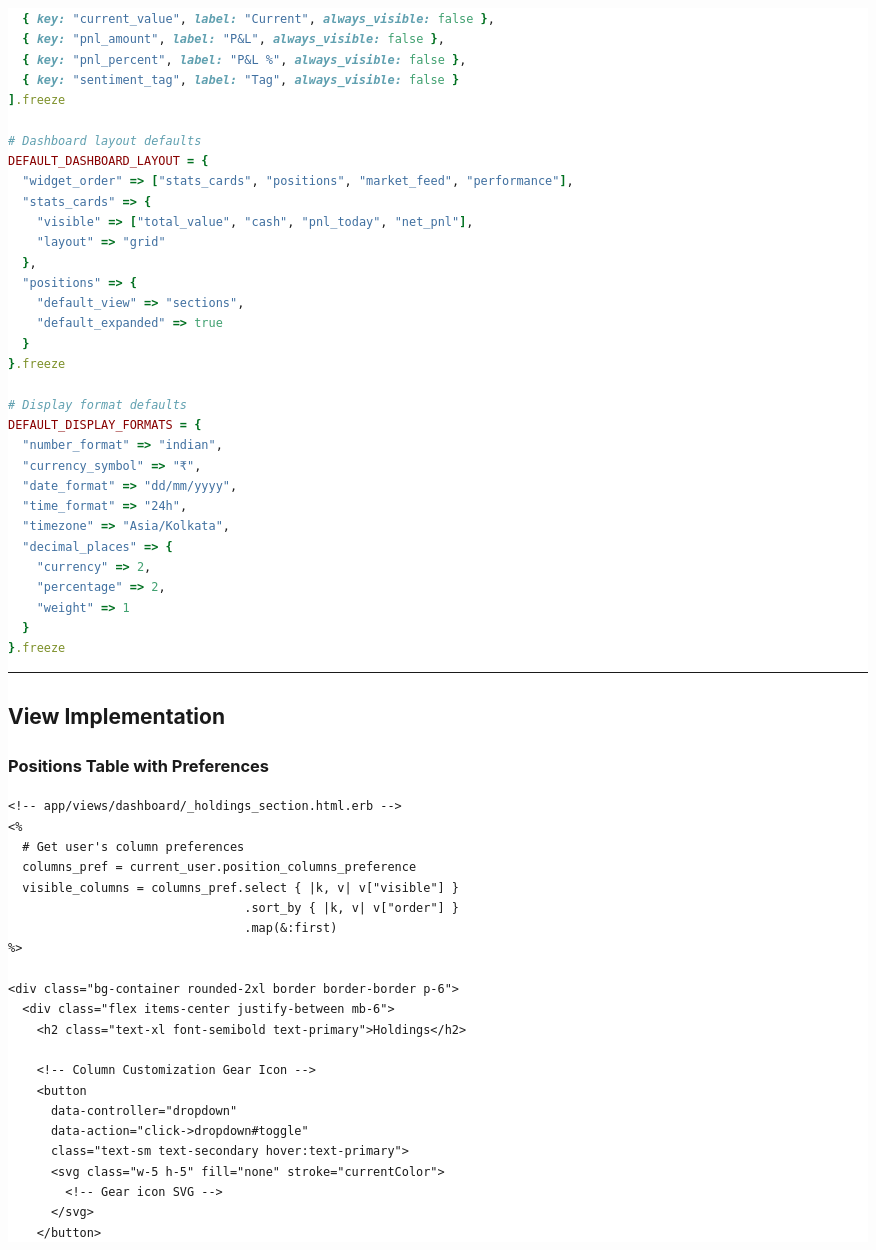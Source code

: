```ruby
  { key: "current_value", label: "Current", always_visible: false },
  { key: "pnl_amount", label: "P&L", always_visible: false },
  { key: "pnl_percent", label: "P&L %", always_visible: false },
  { key: "sentiment_tag", label: "Tag", always_visible: false }
].freeze

# Dashboard layout defaults
DEFAULT_DASHBOARD_LAYOUT = {
  "widget_order" => ["stats_cards", "positions", "market_feed", "performance"],
  "stats_cards" => {
    "visible" => ["total_value", "cash", "pnl_today", "net_pnl"],
    "layout" => "grid"
  },
  "positions" => {
    "default_view" => "sections",
    "default_expanded" => true
  }
}.freeze

# Display format defaults
DEFAULT_DISPLAY_FORMATS = {
  "number_format" => "indian",
  "currency_symbol" => "₹",
  "date_format" => "dd/mm/yyyy",
  "time_format" => "24h",
  "timezone" => "Asia/Kolkata",
  "decimal_places" => {
    "currency" => 2,
    "percentage" => 2,
    "weight" => 1
  }
}.freeze
```

---

## View Implementation

### Positions Table with Preferences

```erb
<!-- app/views/dashboard/_holdings_section.html.erb -->
<%
  # Get user's column preferences
  columns_pref = current_user.position_columns_preference
  visible_columns = columns_pref.select { |k, v| v["visible"] }
                                 .sort_by { |k, v| v["order"] }
                                 .map(&:first)
%>

<div class="bg-container rounded-2xl border border-border p-6">
  <div class="flex items-center justify-between mb-6">
    <h2 class="text-xl font-semibold text-primary">Holdings</h2>

    <!-- Column Customization Gear Icon -->
    <button
      data-controller="dropdown"
      data-action="click->dropdown#toggle"
      class="text-sm text-secondary hover:text-primary">
      <svg class="w-5 h-5" fill="none" stroke="currentColor">
        <!-- Gear icon SVG -->
      </svg>
    </button>
```